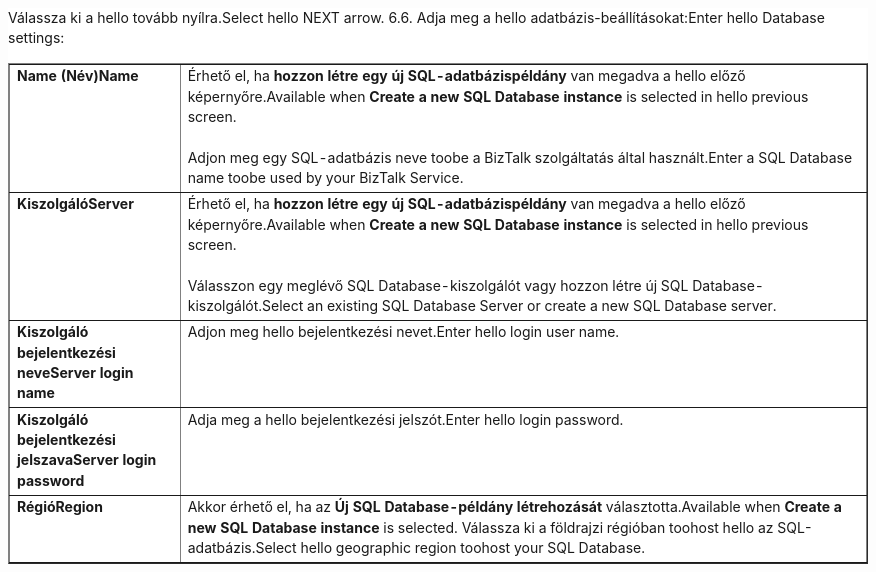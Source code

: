 <span data-ttu-id="c0b87-147">Válassza ki a hello tovább nyílra.</span><span class="sxs-lookup"><span data-stu-id="c0b87-147">Select hello NEXT arrow.</span></span>
<span data-ttu-id="c0b87-148">6.</span><span class="sxs-lookup"><span data-stu-id="c0b87-148">6.</span></span> <span data-ttu-id="c0b87-149">Adja meg a hello adatbázis-beállításokat:</span><span class="sxs-lookup"><span data-stu-id="c0b87-149">Enter hello Database settings:</span></span>  <table border="1">
    <tr>
    <td><span data-ttu-id="c0b87-150"><strong>Name (Név)</strong></span><span class="sxs-lookup"><span data-stu-id="c0b87-150"><strong>Name</strong></span></span></td>
    <td><span data-ttu-id="c0b87-151">Érhető el, ha <strong>hozzon létre egy új SQL-adatbázispéldány</strong> van megadva a hello előző képernyőre.</span><span class="sxs-lookup"><span data-stu-id="c0b87-151">Available when <strong>Create a new SQL Database instance</strong> is selected in hello previous screen.</span></span>
    <br/><br/>
<span data-ttu-id="c0b87-152">Adjon meg egy SQL-adatbázis neve toobe a BizTalk szolgáltatás által használt.</span><span class="sxs-lookup"><span data-stu-id="c0b87-152">Enter a SQL Database name toobe used by your BizTalk Service.</span></span></td>
    </tr>
    <tr>
    <td><span data-ttu-id="c0b87-153"><strong>Kiszolgáló</strong></span><span class="sxs-lookup"><span data-stu-id="c0b87-153"><strong>Server</strong></span></span></td>
    <td><span data-ttu-id="c0b87-154">Érhető el, ha <strong>hozzon létre egy új SQL-adatbázispéldány</strong> van megadva a hello előző képernyőre.</span><span class="sxs-lookup"><span data-stu-id="c0b87-154">Available when <strong>Create a new SQL Database instance</strong> is selected in hello previous screen.</span></span>
    <br/><br/>
<span data-ttu-id="c0b87-155">Válasszon egy meglévő SQL Database-kiszolgálót vagy hozzon létre új SQL Database-kiszolgálót.</span><span class="sxs-lookup"><span data-stu-id="c0b87-155">Select an existing SQL Database Server or create a new SQL Database server.</span></span></td>
    </tr>
    <tr>
    <td><span data-ttu-id="c0b87-156"><strong>Kiszolgáló bejelentkezési neve</strong></span><span class="sxs-lookup"><span data-stu-id="c0b87-156"><strong>Server login name</strong></span></span></td>
    <td><span data-ttu-id="c0b87-157">Adjon meg hello bejelentkezési nevet.</span><span class="sxs-lookup"><span data-stu-id="c0b87-157">Enter hello login user name.</span></span></td>
    </tr>
    <tr>
    <td><span data-ttu-id="c0b87-158"><strong>Kiszolgáló bejelentkezési jelszava</strong></span><span class="sxs-lookup"><span data-stu-id="c0b87-158"><strong>Server login password</strong></span></span></td>
    <td><span data-ttu-id="c0b87-159">Adja meg a hello bejelentkezési jelszót.</span><span class="sxs-lookup"><span data-stu-id="c0b87-159">Enter hello login password.</span></span></td>
    </tr>
    <tr>
    <td><span data-ttu-id="c0b87-160"><strong>Régió</strong></span><span class="sxs-lookup"><span data-stu-id="c0b87-160"><strong>Region</strong></span></span></td>
    <td><span data-ttu-id="c0b87-161">Akkor érhető el, ha az <strong>Új SQL Database-példány létrehozását</strong> választotta.</span><span class="sxs-lookup"><span data-stu-id="c0b87-161">Available when <strong>Create a new SQL Database instance</strong> is selected.</span></span> <span data-ttu-id="c0b87-162">Válassza ki a földrajzi régióban toohost hello az SQL-adatbázis.</span><span class="sxs-lookup"><span data-stu-id="c0b87-162">Select hello geographic region toohost your SQL Database.</span></span></td>
    </tr>
    </table>

